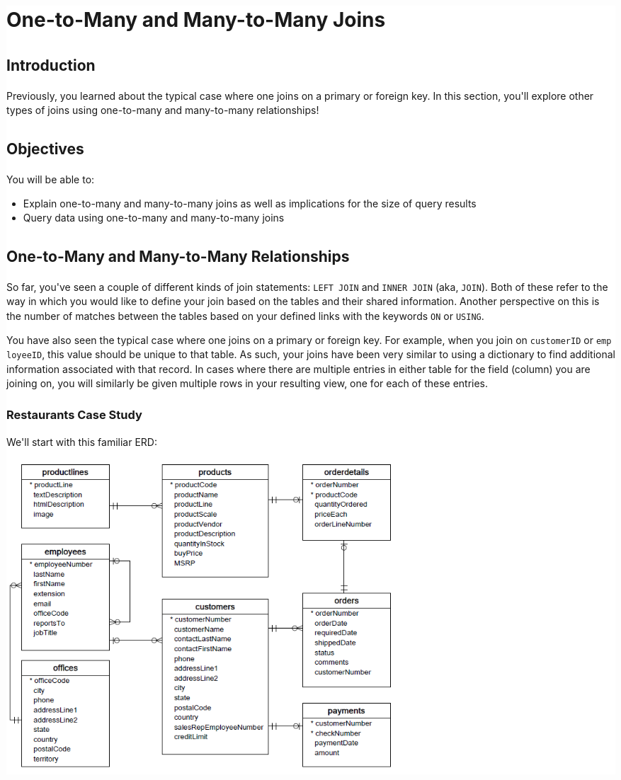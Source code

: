 # One-to-Many and Many-to-Many Joins

## Introduction

Previously, you learned about the typical case where one joins on a primary or foreign key. In this section, you'll explore other types of joins using one-to-many and many-to-many relationships!

## Objectives

You will be able to:

* Explain one-to-many and many-to-many joins as well as implications for the size of query results
* Query data using one-to-many and many-to-many joins

## One-to-Many and Many-to-Many Relationships

So far, you've seen a couple of different kinds of join statements: `LEFT JOIN` and `INNER JOIN` (aka, `JOIN`). Both of these refer to the way in which you would like to define your join based on the tables and their shared information. Another perspective on this is the number of matches between the tables based on your defined links with the keywords `ON` or `USING`.
  
You have also seen the typical case where one joins on a primary or foreign key. For example, when you join on `customerID` or `employeeID`, this value should be unique to that table. As such, your joins have been very similar to using a dictionary to find additional information associated with that record. In cases where there are multiple entries in either table for the field (column) you are joining on, you will similarly be given multiple rows in your resulting view, one for each of these entries.

### Restaurants Case Study

We'll start with this familiar ERD:

<img src='images/Database-Schema.png' width=550>
